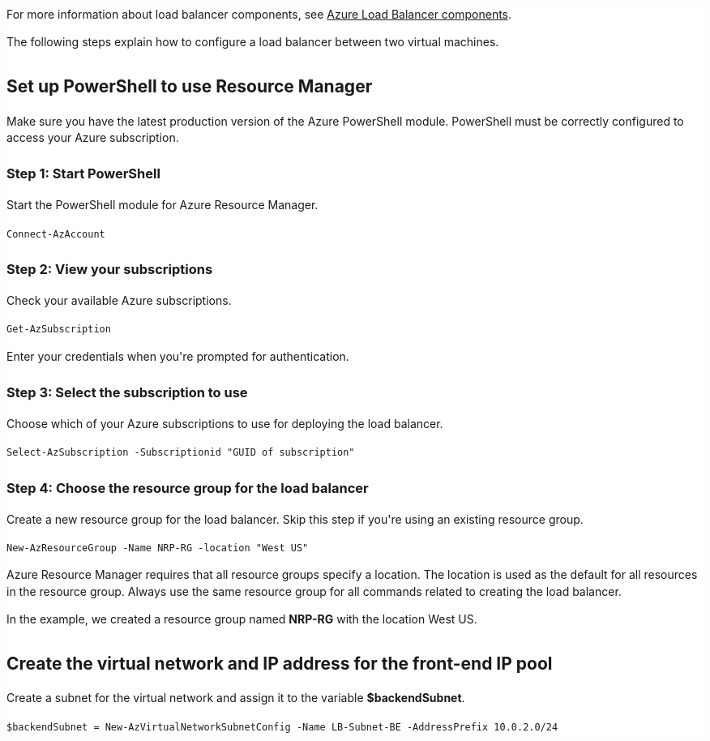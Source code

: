For more information about load balancer components, see [Azure Load Balancer components](load-balancer-overview.md#load-balancer-components).

The following steps explain how to configure a load balancer between two virtual machines.

## Set up PowerShell to use Resource Manager

Make sure you have the latest production version of the Azure PowerShell module. PowerShell must be correctly configured to access your Azure subscription.

### Step 1: Start PowerShell

Start the PowerShell module for Azure Resource Manager.

```azurepowershell-interactive
Connect-AzAccount
```

### Step 2: View your subscriptions

Check your available Azure subscriptions.

```azurepowershell-interactive
Get-AzSubscription
```

Enter your credentials when you're prompted for authentication.

### Step 3: Select the subscription to use

Choose which of your Azure subscriptions to use for deploying the load balancer.

```azurepowershell-interactive
Select-AzSubscription -Subscriptionid "GUID of subscription"
```

### Step 4: Choose the resource group for the load balancer

Create a new resource group for the load balancer. Skip this step if you're using an existing resource group.

```azurepowershell-interactive
New-AzResourceGroup -Name NRP-RG -location "West US"
```

Azure Resource Manager requires that all resource groups specify a location. The location is used as the default for all resources in the resource group. Always use the same resource group for all commands related to creating the load balancer.

In the example, we created a resource group named **NRP-RG** with the location West US.

## Create the virtual network and IP address for the front-end IP pool

Create a subnet for the virtual network and assign it to the variable **$backendSubnet**.

```azurepowershell-interactive
$backendSubnet = New-AzVirtualNetworkSubnetConfig -Name LB-Subnet-BE -AddressPrefix 10.0.2.0/24
```
